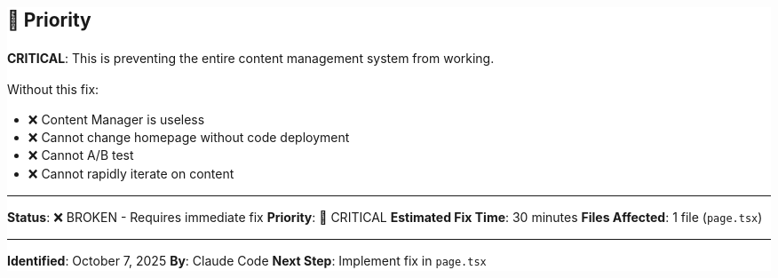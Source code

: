 ## 🎯 Priority

**CRITICAL**: This is preventing the entire content management system from working.

Without this fix:
- ❌ Content Manager is useless
- ❌ Cannot change homepage without code deployment
- ❌ Cannot A/B test
- ❌ Cannot rapidly iterate on content

---

**Status**: ❌ BROKEN - Requires immediate fix
**Priority**: 🔴 CRITICAL
**Estimated Fix Time**: 30 minutes
**Files Affected**: 1 file (`page.tsx`)

---

**Identified**: October 7, 2025
**By**: Claude Code
**Next Step**: Implement fix in `page.tsx`
